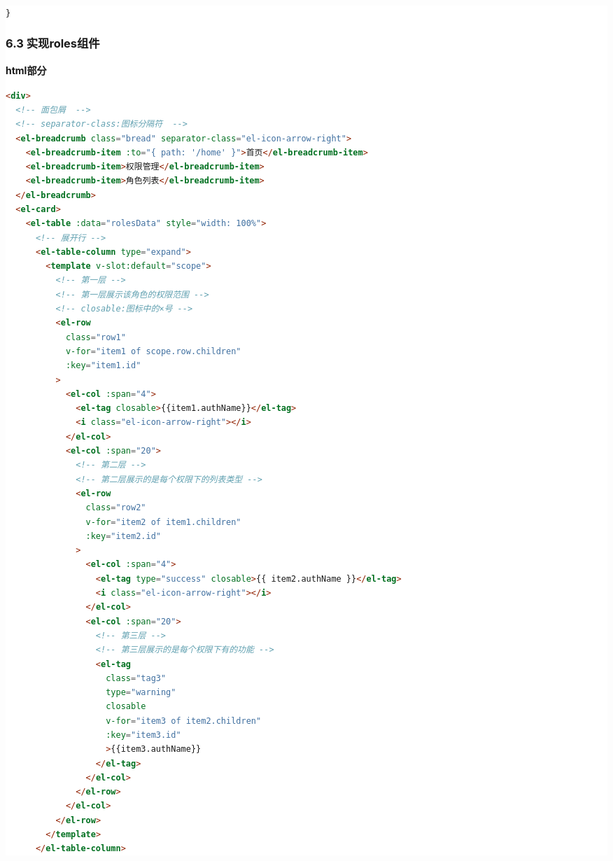 ```js
}
```



### 6.3 实现roles组件

**html部分**

```html
<div>
  <!-- 面包屑  -->
  <!-- separator-class:图标分隔符  -->
  <el-breadcrumb class="bread" separator-class="el-icon-arrow-right">
    <el-breadcrumb-item :to="{ path: '/home' }">首页</el-breadcrumb-item>
    <el-breadcrumb-item>权限管理</el-breadcrumb-item>
    <el-breadcrumb-item>角色列表</el-breadcrumb-item>
  </el-breadcrumb>
  <el-card>
    <el-table :data="rolesData" style="width: 100%">
      <!-- 展开行 -->
      <el-table-column type="expand">
        <template v-slot:default="scope">
          <!-- 第一层 -->
          <!-- 第一层展示该角色的权限范围 -->
          <!-- closable:图标中的×号 -->
          <el-row
            class="row1"
            v-for="item1 of scope.row.children"
            :key="item1.id"
          >
            <el-col :span="4">
              <el-tag closable>{{item1.authName}}</el-tag>
              <i class="el-icon-arrow-right"></i>
            </el-col>
            <el-col :span="20">
              <!-- 第二层 -->
              <!-- 第二层展示的是每个权限下的列表类型 -->
              <el-row
                class="row2"
                v-for="item2 of item1.children"
                :key="item2.id"
              >
                <el-col :span="4">
                  <el-tag type="success" closable>{{ item2.authName }}</el-tag>
                  <i class="el-icon-arrow-right"></i>
                </el-col>
                <el-col :span="20">
                  <!-- 第三层 -->
                  <!-- 第三层展示的是每个权限下有的功能 -->
                  <el-tag
                    class="tag3"
                    type="warning"
                    closable
                    v-for="item3 of item2.children"
                    :key="item3.id"
                    >{{item3.authName}}
                  </el-tag>
                </el-col>
              </el-row>
            </el-col>
          </el-row>
        </template>
      </el-table-column>

```